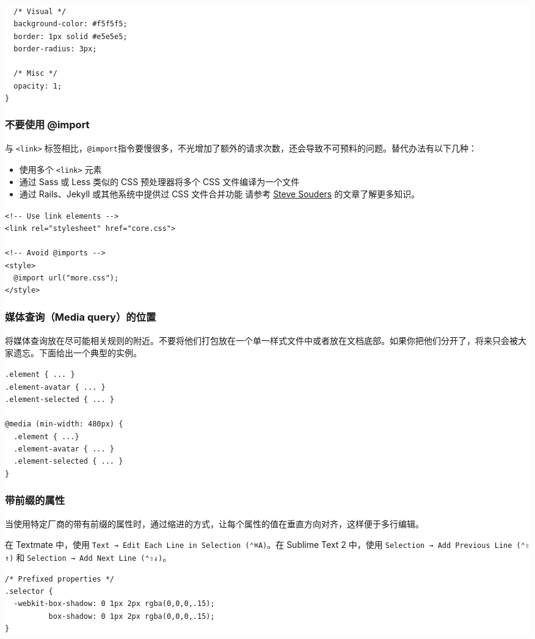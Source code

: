 ```
  /* Visual */
  background-color: #f5f5f5;
  border: 1px solid #e5e5e5;
  border-radius: 3px;

  /* Misc */
  opacity: 1;
}
```

### 不要使用 @import
与 `<link>` 标签相比，`@import`指令要慢很多，不光增加了额外的请求次数，还会导致不可预料的问题。替代办法有以下几种：

- 使用多个 `<link>` 元素
- 通过 Sass 或 Less 类似的 CSS 预处理器将多个 CSS 文件编译为一个文件
- 通过 Rails、Jekyll 或其他系统中提供过 CSS 文件合并功能
请参考 [Steve Souders](http://www.stevesouders.com/blog/2009/04/09/dont-use-import/) 的文章了解更多知识。

```
<!-- Use link elements -->
<link rel="stylesheet" href="core.css">

<!-- Avoid @imports -->
<style>
  @import url("more.css");
</style>
```

### 媒体查询（Media query）的位置
将媒体查询放在尽可能相关规则的附近。不要将他们打包放在一个单一样式文件中或者放在文档底部。如果你把他们分开了，将来只会被大家遗忘。下面给出一个典型的实例。

```
.element { ... }
.element-avatar { ... }
.element-selected { ... }

@media (min-width: 480px) {
  .element { ...}
  .element-avatar { ... }
  .element-selected { ... }
}
```

### 带前缀的属性
当使用特定厂商的带有前缀的属性时，通过缩进的方式，让每个属性的值在垂直方向对齐，这样便于多行编辑。

在 Textmate 中，使用 `Text → Edit Each Line in Selection (⌃⌘A)`。在 Sublime Text 2 中，使用 `Selection → Add Previous Line (⌃⇧↑)` 和 `Selection → Add Next Line (⌃⇧↓)`。

```
/* Prefixed properties */
.selector {
  -webkit-box-shadow: 0 1px 2px rgba(0,0,0,.15);
          box-shadow: 0 1px 2px rgba(0,0,0,.15);
}
```
